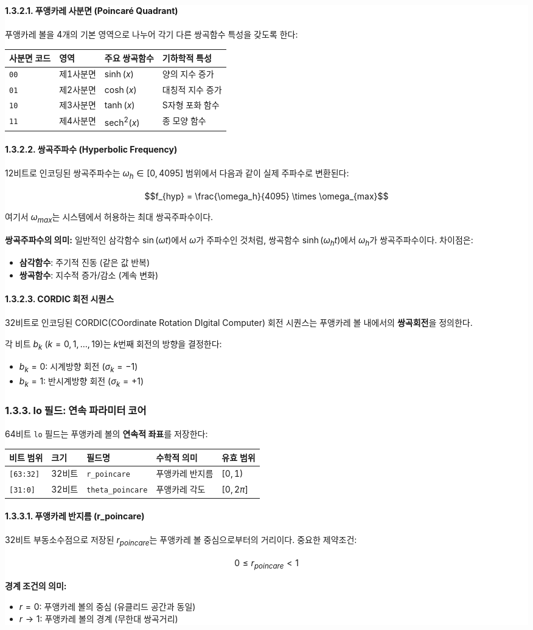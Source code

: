 #### 1.3.2.1. 푸앵카레 사분면 (Poincaré Quadrant)

푸앵카레 볼을 4개의 기본 영역으로 나누어 각기 다른 쌍곡함수 특성을 갖도록 한다:

| 사분면 코드 | 영역 | 주요 쌍곡함수 | 기하학적 특성 |
|:-----------|:-----|:------------|:-------------|
| `00` | 제1사분면 | $\sinh(x)$ | 양의 지수 증가 |
| `01` | 제2사분면 | $\cosh(x)$ | 대칭적 지수 증가 |
| `10` | 제3사분면 | $\tanh(x)$ | S자형 포화 함수 |
| `11` | 제4사분면 | $\text{sech}^2(x)$ | 종 모양 함수 |

#### 1.3.2.2. 쌍곡주파수 (Hyperbolic Frequency)

12비트로 인코딩된 쌍곡주파수는 $\omega_h \in [0, 4095]$ 범위에서 다음과 같이 실제 주파수로 변환된다:

$$f_{hyp} = \frac{\omega_h}{4095} \times \omega_{max}$$

여기서 $\omega_{max}$는 시스템에서 허용하는 최대 쌍곡주파수이다.

**쌍곡주파수의 의미:**
일반적인 삼각함수 $\sin(\omega t)$에서 $\omega$가 주파수인 것처럼, 쌍곡함수 $\sinh(\omega_h t)$에서 $\omega_h$가 쌍곡주파수이다. 차이점은:

- **삼각함수**: 주기적 진동 (같은 값 반복)
- **쌍곡함수**: 지수적 증가/감소 (계속 변화)

#### 1.3.2.3. CORDIC 회전 시퀀스

32비트로 인코딩된 CORDIC(COordinate Rotation DIgital Computer) 회전 시퀀스는 푸앵카레 볼 내에서의 **쌍곡회전**을 정의한다.

각 비트 $b_k$ ($k = 0, 1, \ldots, 19$)는 $k$번째 회전의 방향을 결정한다:
- $b_k = 0$: 시계방향 회전 ($\sigma_k = -1$)
- $b_k = 1$: 반시계방향 회전 ($\sigma_k = +1$)

### 1.3.3. lo 필드: 연속 파라미터 코어

64비트 `lo` 필드는 푸앵카레 볼의 **연속적 좌표**를 저장한다:

| 비트 범위 | 크기 | 필드명 | 수학적 의미 | 유효 범위 |
|:---------|:-----|:-------|:----------|:---------|
| `[63:32]` | 32비트 | `r_poincare` | 푸앵카레 반지름 | $[0, 1)$ |
| `[31:0]` | 32비트 | `theta_poincare` | 푸앵카레 각도 | $[0, 2\pi]$ |

#### 1.3.3.1. 푸앵카레 반지름 (r_poincare)

32비트 부동소수점으로 저장된 $r_{poincare}$는 푸앵카레 볼 중심으로부터의 거리이다. 중요한 제약조건:

$$0 \leq r_{poincare} < 1$$

**경계 조건의 의미:**
- $r = 0$: 푸앵카레 볼의 중심 (유클리드 공간과 동일)
- $r \to 1$: 푸앵카레 볼의 경계 (무한대 쌍곡거리)
